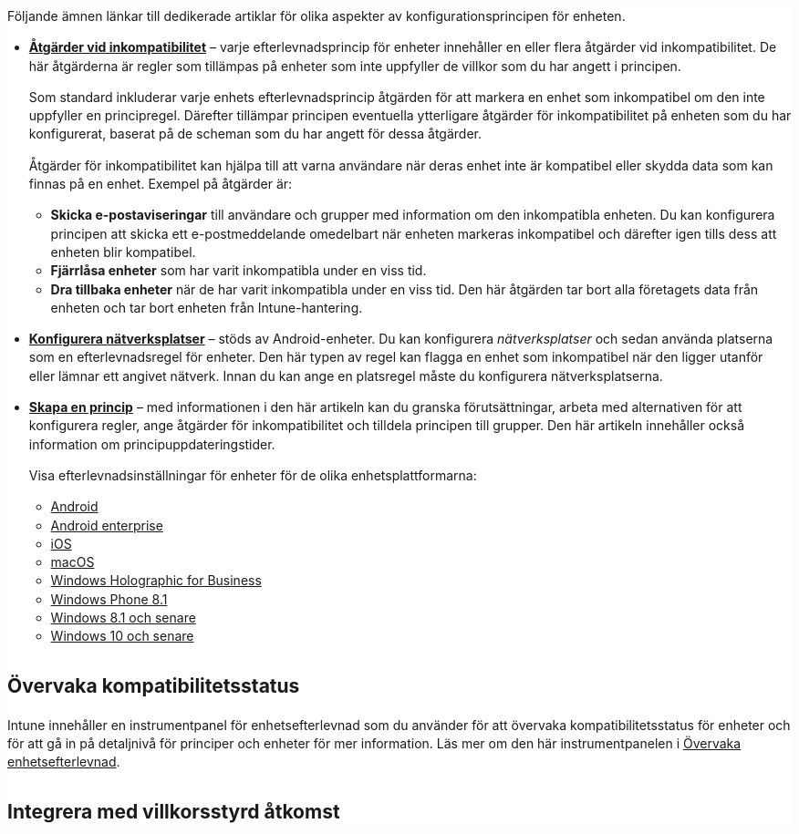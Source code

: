 Följande ämnen länkar till dedikerade artiklar för olika aspekter av konfigurationsprincipen för enheten.

- [**Åtgärder vid inkompatibilitet**](actions-for-noncompliance.md) – varje efterlevnadsprincip för enheter innehåller en eller flera åtgärder vid inkompatibilitet. De här åtgärderna är regler som tillämpas på enheter som inte uppfyller de villkor som du har angett i principen.

  Som standard inkluderar varje enhets efterlevnadsprincip åtgärden för att markera en enhet som inkompatibel om den inte uppfyller en principregel. Därefter tillämpar principen eventuella ytterligare åtgärder för inkompatibilitet på enheten som du har konfigurerat, baserat på de scheman som du har angett för dessa åtgärder.

  Åtgärder för inkompatibilitet kan hjälpa till att varna användare när deras enhet inte är kompatibel eller skydda data som kan finnas på en enhet. Exempel på åtgärder är:

  - **Skicka e-postaviseringar** till användare och grupper med information om den inkompatibla enheten. Du kan konfigurera principen att skicka ett e-postmeddelande omedelbart när enheten markeras inkompatibel och därefter igen tills dess att enheten blir kompatibel.
  - **Fjärrlåsa enheter** som har varit inkompatibla under en viss tid.
  - **Dra tillbaka enheter** när de har varit inkompatibla under en viss tid. Den här åtgärden tar bort alla företagets data från enheten och tar bort enheten från Intune-hantering.

- [**Konfigurera nätverksplatser**](use-network-locations.md) – stöds av Android-enheter. Du kan konfigurera *nätverksplatser* och sedan använda platserna som en efterlevnadsregel för enheter. Den här typen av regel kan flagga en enhet som inkompatibel när den ligger utanför eller lämnar ett angivet nätverk. Innan du kan ange en platsregel måste du konfigurera nätverksplatserna.

- [**Skapa en princip**](create-compliance-policy.md) – med informationen i den här artikeln kan du granska förutsättningar, arbeta med alternativen för att konfigurera regler, ange åtgärder för inkompatibilitet och tilldela principen till grupper. Den här artikeln innehåller också information om principuppdateringstider.

  Visa efterlevnadsinställningar för enheter för de olika enhetsplattformarna:

  - [Android](compliance-policy-create-android.md)
  - [Android enterprise](compliance-policy-create-android-for-work.md)
  - [iOS](compliance-policy-create-ios.md)
  - [macOS](compliance-policy-create-mac-os.md)
  - [Windows Holographic for Business](compliance-policy-create-windows.md#windows-holographic-for-business)
  - [Windows Phone 8.1](compliance-policy-create-windows-8-1.md)
  - [Windows 8.1 och senare](compliance-policy-create-windows-8-1.md)
  - [Windows 10 och senare](compliance-policy-create-windows.md)

## <a name="monitor-compliance-status"></a>Övervaka kompatibilitetsstatus

Intune innehåller en instrumentpanel för enhetsefterlevnad som du använder för att övervaka kompatibilitetsstatus för enheter och för att gå in på detaljnivå för principer och enheter för mer information. Läs mer om den här instrumentpanelen i [Övervaka enhetsefterlevnad](compliance-policy-monitor.md).

## <a name="integrate-with-conditional-access"></a>Integrera med villkorsstyrd åtkomst
